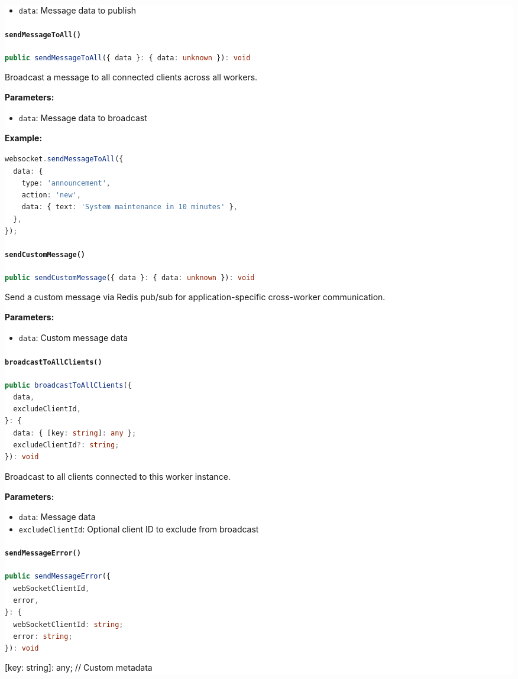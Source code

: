- `data`: Message data to publish

#### `sendMessageToAll()`

```typescript
public sendMessageToAll({ data }: { data: unknown }): void
```

Broadcast a message to all connected clients across all workers.

**Parameters:**

- `data`: Message data to broadcast

**Example:**

```typescript
websocket.sendMessageToAll({
  data: {
    type: 'announcement',
    action: 'new',
    data: { text: 'System maintenance in 10 minutes' },
  },
});
```

#### `sendCustomMessage()`

```typescript
public sendCustomMessage({ data }: { data: unknown }): void
```

Send a custom message via Redis pub/sub for application-specific cross-worker communication.

**Parameters:**

- `data`: Custom message data

#### `broadcastToAllClients()`

```typescript
public broadcastToAllClients({
  data,
  excludeClientId,
}: {
  data: { [key: string]: any };
  excludeClientId?: string;
}): void
```

Broadcast to all clients connected to this worker instance.

**Parameters:**

- `data`: Message data
- `excludeClientId`: Optional client ID to exclude from broadcast

#### `sendMessageError()`

```typescript
public sendMessageError({
  webSocketClientId,
  error,
}: {
  webSocketClientId: string;
  error: string;
}): void
```


  [key: string]: any; // Custom metadata